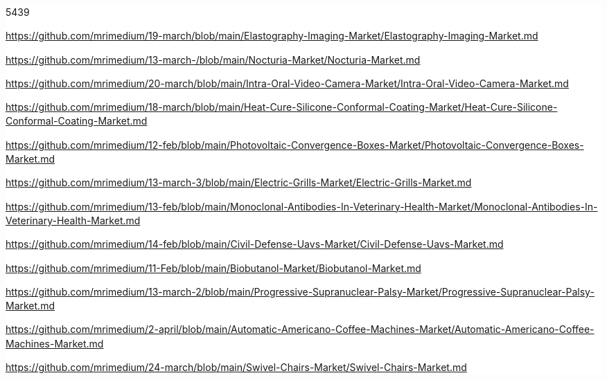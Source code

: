 5439</p><p><a href="https://github.com/mrimedium/19-march/blob/main/Elastography-Imaging-Market/Elastography-Imaging-Market.md">https://github.com/mrimedium/19-march/blob/main/Elastography-Imaging-Market/Elastography-Imaging-Market.md</a></p><p><a href="https://github.com/mrimedium/13-march-/blob/main/Nocturia-Market/Nocturia-Market.md">https://github.com/mrimedium/13-march-/blob/main/Nocturia-Market/Nocturia-Market.md</a></p><p><a href="https://github.com/mrimedium/20-march/blob/main/Intra-Oral-Video-Camera-Market/Intra-Oral-Video-Camera-Market.md">https://github.com/mrimedium/20-march/blob/main/Intra-Oral-Video-Camera-Market/Intra-Oral-Video-Camera-Market.md</a></p><p><a href="https://github.com/mrimedium/18-march/blob/main/Heat-Cure-Silicone-Conformal-Coating-Market/Heat-Cure-Silicone-Conformal-Coating-Market.md">https://github.com/mrimedium/18-march/blob/main/Heat-Cure-Silicone-Conformal-Coating-Market/Heat-Cure-Silicone-Conformal-Coating-Market.md</a></p><p><a href="https://github.com/mrimedium/12-feb/blob/main/Photovoltaic-Convergence-Boxes-Market/Photovoltaic-Convergence-Boxes-Market.md">https://github.com/mrimedium/12-feb/blob/main/Photovoltaic-Convergence-Boxes-Market/Photovoltaic-Convergence-Boxes-Market.md</a></p><p><a href="https://github.com/mrimedium/13-march-3/blob/main/Electric-Grills-Market/Electric-Grills-Market.md">https://github.com/mrimedium/13-march-3/blob/main/Electric-Grills-Market/Electric-Grills-Market.md</a></p><p><a href="https://github.com/mrimedium/13-feb/blob/main/Monoclonal-Antibodies-In-Veterinary-Health-Market/Monoclonal-Antibodies-In-Veterinary-Health-Market.md">https://github.com/mrimedium/13-feb/blob/main/Monoclonal-Antibodies-In-Veterinary-Health-Market/Monoclonal-Antibodies-In-Veterinary-Health-Market.md</a></p><p><a href="https://github.com/mrimedium/14-feb/blob/main/Civil-Defense-Uavs-Market/Civil-Defense-Uavs-Market.md">https://github.com/mrimedium/14-feb/blob/main/Civil-Defense-Uavs-Market/Civil-Defense-Uavs-Market.md</a></p><p><a href="https://github.com/mrimedium/11-Feb/blob/main/Biobutanol-Market/Biobutanol-Market.md">https://github.com/mrimedium/11-Feb/blob/main/Biobutanol-Market/Biobutanol-Market.md</a></p><p><a href="https://github.com/mrimedium/13-march-2/blob/main/Progressive-Supranuclear-Palsy-Market/Progressive-Supranuclear-Palsy-Market.md">https://github.com/mrimedium/13-march-2/blob/main/Progressive-Supranuclear-Palsy-Market/Progressive-Supranuclear-Palsy-Market.md</a></p><p><a href="https://github.com/mrimedium/2-april/blob/main/Automatic-Americano-Coffee-Machines-Market/Automatic-Americano-Coffee-Machines-Market.md">https://github.com/mrimedium/2-april/blob/main/Automatic-Americano-Coffee-Machines-Market/Automatic-Americano-Coffee-Machines-Market.md</a></p><p><a href="https://github.com/mrimedium/24-march/blob/main/Swivel-Chairs-Market/Swivel-Chairs-Market.md">https://github.com/mrimedium/24-march/blob/main/Swivel-Chairs-Market/Swivel-Chairs-Market.md</a></p>
